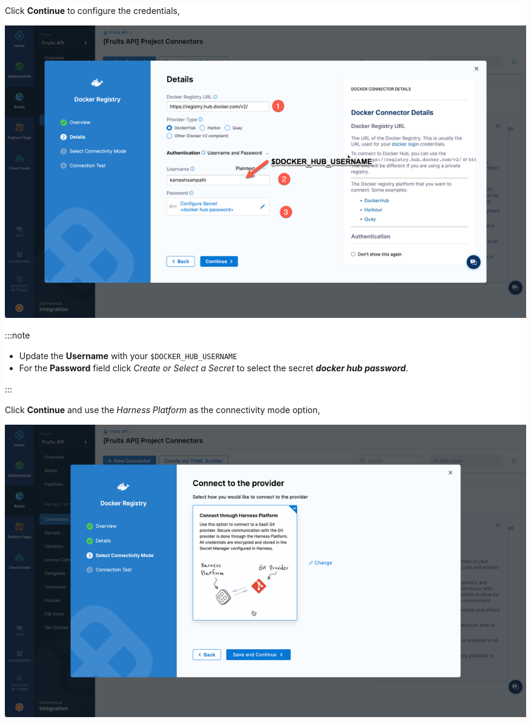 Click __Continue__ to configure the credentials,

![Docker Connector Credentials](../static/ci-tutorial-go-containers/docker_connector_details.png)

:::note

- Update the __Username__ with your `$DOCKER_HUB_USERNAME`
- For the __Password__ field click _Create or Select a Secret_ to select the secret _**docker hub password**_.

:::

Click __Continue__  and use the _Harness Platform_ as the connectivity mode option,

![Docker Connector Connectivity Mode](../static/ci-tutorial-go-containers/docker_connector_thru_harness_platform.png)
